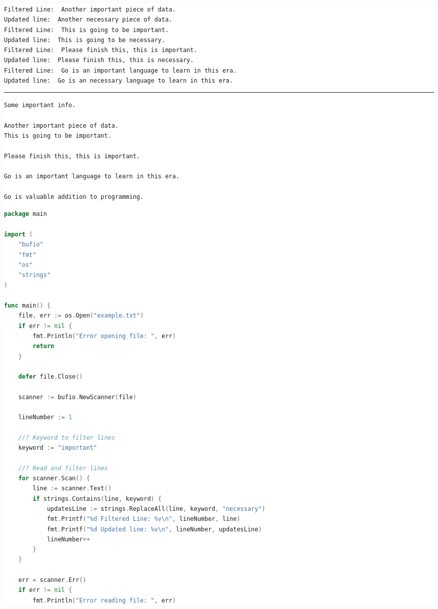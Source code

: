 ```bash
Filtered Line:  Another important piece of data.
Updated line:  Another necessary piece of data.
Filtered Line:  This is going to be important.
Updated line:  This is going to be necessary.
Filtered Line:  Please finish this, this is important.
Updated line:  Please finish this, this is necessary.
Filtered Line:  Go is an important language to learn in this era.
Updated line:  Go is an necessary language to learn in this era.
```

---------------------------------------------------------------------------------------------------------------------------

```text
Some important info.

Another important piece of data.
This is going to be important.

Please finish this, this is important.

Go is an important language to learn in this era.

Go is valuable addition to programming.
```
```go
package main

import (
	"bufio"
	"fmt"
	"os"
	"strings"
)

func main() {
	file, err := os.Open("example.txt")
	if err != nil {
		fmt.Println("Error opening file: ", err)
		return
	}

	defer file.Close()

	scanner := bufio.NewScanner(file)

	lineNumber := 1

	//? Keyword to filter lines
	keyword := "important"

	//? Read and filter lines
	for scanner.Scan() {
		line := scanner.Text()
		if strings.Contains(line, keyword) {
			updatesLine := strings.ReplaceAll(line, keyword, "necessary")
			fmt.Printf("%d Filtered Line: %v\n", lineNumber, line)
			fmt.Printf("%d Updated line: %v\n", lineNumber, updatesLine)
			lineNumber++
		}
	}

	err = scanner.Err()
	if err != nil {
		fmt.Println("Error reading file: ", err)
```